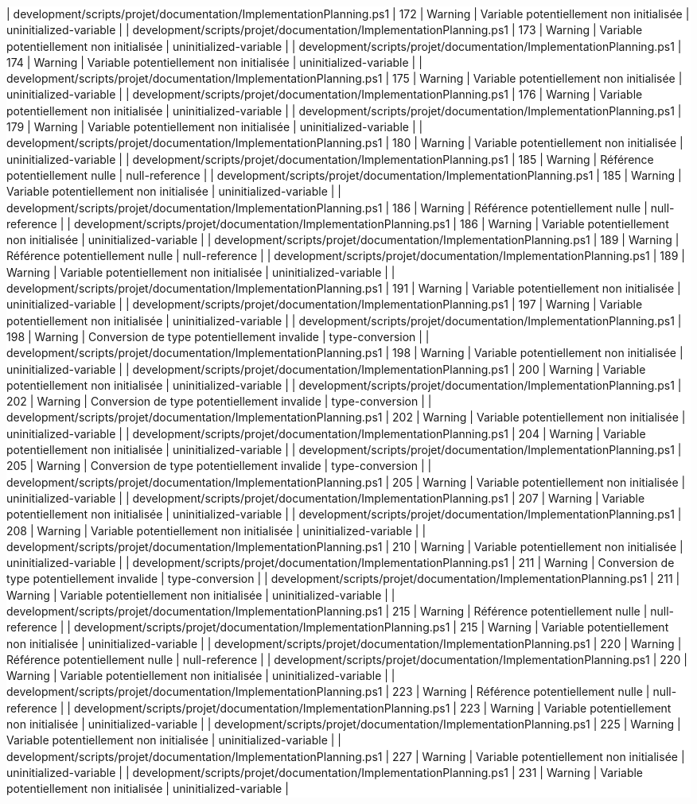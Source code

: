 | development/scripts/projet/documentation/ImplementationPlanning.ps1 | 172 | Warning | Variable potentiellement non initialisée | uninitialized-variable |
| development/scripts/projet/documentation/ImplementationPlanning.ps1 | 173 | Warning | Variable potentiellement non initialisée | uninitialized-variable |
| development/scripts/projet/documentation/ImplementationPlanning.ps1 | 174 | Warning | Variable potentiellement non initialisée | uninitialized-variable |
| development/scripts/projet/documentation/ImplementationPlanning.ps1 | 175 | Warning | Variable potentiellement non initialisée | uninitialized-variable |
| development/scripts/projet/documentation/ImplementationPlanning.ps1 | 176 | Warning | Variable potentiellement non initialisée | uninitialized-variable |
| development/scripts/projet/documentation/ImplementationPlanning.ps1 | 179 | Warning | Variable potentiellement non initialisée | uninitialized-variable |
| development/scripts/projet/documentation/ImplementationPlanning.ps1 | 180 | Warning | Variable potentiellement non initialisée | uninitialized-variable |
| development/scripts/projet/documentation/ImplementationPlanning.ps1 | 185 | Warning | Référence potentiellement nulle | null-reference |
| development/scripts/projet/documentation/ImplementationPlanning.ps1 | 185 | Warning | Variable potentiellement non initialisée | uninitialized-variable |
| development/scripts/projet/documentation/ImplementationPlanning.ps1 | 186 | Warning | Référence potentiellement nulle | null-reference |
| development/scripts/projet/documentation/ImplementationPlanning.ps1 | 186 | Warning | Variable potentiellement non initialisée | uninitialized-variable |
| development/scripts/projet/documentation/ImplementationPlanning.ps1 | 189 | Warning | Référence potentiellement nulle | null-reference |
| development/scripts/projet/documentation/ImplementationPlanning.ps1 | 189 | Warning | Variable potentiellement non initialisée | uninitialized-variable |
| development/scripts/projet/documentation/ImplementationPlanning.ps1 | 191 | Warning | Variable potentiellement non initialisée | uninitialized-variable |
| development/scripts/projet/documentation/ImplementationPlanning.ps1 | 197 | Warning | Variable potentiellement non initialisée | uninitialized-variable |
| development/scripts/projet/documentation/ImplementationPlanning.ps1 | 198 | Warning | Conversion de type potentiellement invalide | type-conversion |
| development/scripts/projet/documentation/ImplementationPlanning.ps1 | 198 | Warning | Variable potentiellement non initialisée | uninitialized-variable |
| development/scripts/projet/documentation/ImplementationPlanning.ps1 | 200 | Warning | Variable potentiellement non initialisée | uninitialized-variable |
| development/scripts/projet/documentation/ImplementationPlanning.ps1 | 202 | Warning | Conversion de type potentiellement invalide | type-conversion |
| development/scripts/projet/documentation/ImplementationPlanning.ps1 | 202 | Warning | Variable potentiellement non initialisée | uninitialized-variable |
| development/scripts/projet/documentation/ImplementationPlanning.ps1 | 204 | Warning | Variable potentiellement non initialisée | uninitialized-variable |
| development/scripts/projet/documentation/ImplementationPlanning.ps1 | 205 | Warning | Conversion de type potentiellement invalide | type-conversion |
| development/scripts/projet/documentation/ImplementationPlanning.ps1 | 205 | Warning | Variable potentiellement non initialisée | uninitialized-variable |
| development/scripts/projet/documentation/ImplementationPlanning.ps1 | 207 | Warning | Variable potentiellement non initialisée | uninitialized-variable |
| development/scripts/projet/documentation/ImplementationPlanning.ps1 | 208 | Warning | Variable potentiellement non initialisée | uninitialized-variable |
| development/scripts/projet/documentation/ImplementationPlanning.ps1 | 210 | Warning | Variable potentiellement non initialisée | uninitialized-variable |
| development/scripts/projet/documentation/ImplementationPlanning.ps1 | 211 | Warning | Conversion de type potentiellement invalide | type-conversion |
| development/scripts/projet/documentation/ImplementationPlanning.ps1 | 211 | Warning | Variable potentiellement non initialisée | uninitialized-variable |
| development/scripts/projet/documentation/ImplementationPlanning.ps1 | 215 | Warning | Référence potentiellement nulle | null-reference |
| development/scripts/projet/documentation/ImplementationPlanning.ps1 | 215 | Warning | Variable potentiellement non initialisée | uninitialized-variable |
| development/scripts/projet/documentation/ImplementationPlanning.ps1 | 220 | Warning | Référence potentiellement nulle | null-reference |
| development/scripts/projet/documentation/ImplementationPlanning.ps1 | 220 | Warning | Variable potentiellement non initialisée | uninitialized-variable |
| development/scripts/projet/documentation/ImplementationPlanning.ps1 | 223 | Warning | Référence potentiellement nulle | null-reference |
| development/scripts/projet/documentation/ImplementationPlanning.ps1 | 223 | Warning | Variable potentiellement non initialisée | uninitialized-variable |
| development/scripts/projet/documentation/ImplementationPlanning.ps1 | 225 | Warning | Variable potentiellement non initialisée | uninitialized-variable |
| development/scripts/projet/documentation/ImplementationPlanning.ps1 | 227 | Warning | Variable potentiellement non initialisée | uninitialized-variable |
| development/scripts/projet/documentation/ImplementationPlanning.ps1 | 231 | Warning | Variable potentiellement non initialisée | uninitialized-variable |
